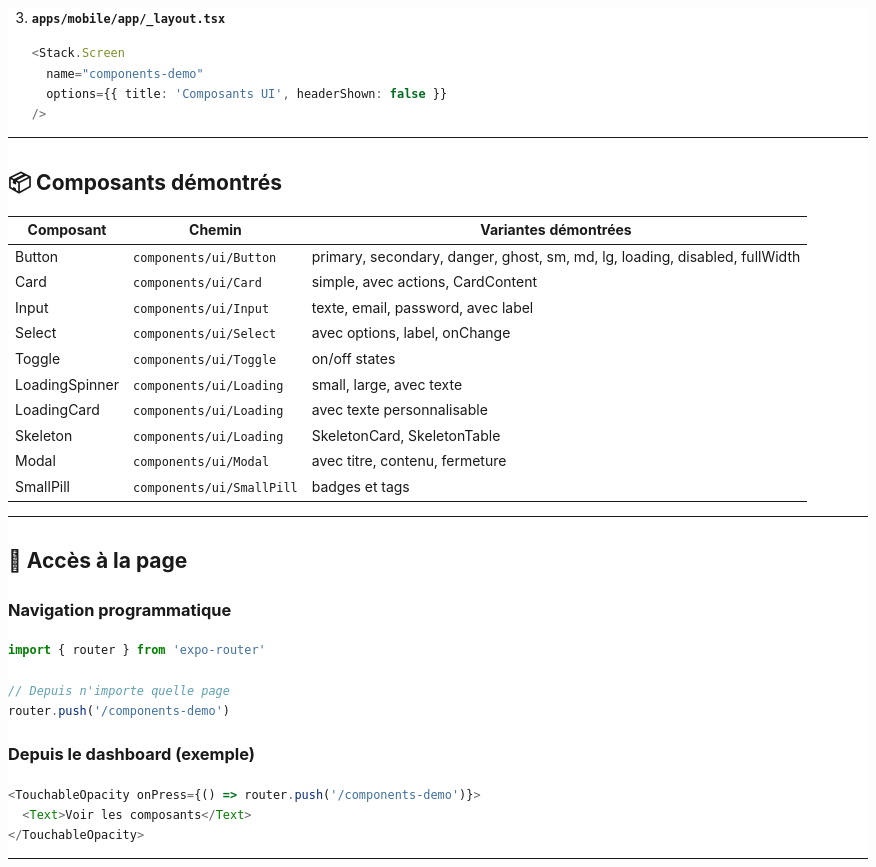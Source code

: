 3. **`apps/mobile/app/_layout.tsx`**
   ```typescript
   <Stack.Screen 
     name="components-demo" 
     options={{ title: 'Composants UI', headerShown: false }} 
   />
   ```

---

## 📦 Composants démontrés

| Composant | Chemin | Variantes démontrées |
|-----------|--------|---------------------|
| Button | `components/ui/Button` | primary, secondary, danger, ghost, sm, md, lg, loading, disabled, fullWidth |
| Card | `components/ui/Card` | simple, avec actions, CardContent |
| Input | `components/ui/Input` | texte, email, password, avec label |
| Select | `components/ui/Select` | avec options, label, onChange |
| Toggle | `components/ui/Toggle` | on/off states |
| LoadingSpinner | `components/ui/Loading` | small, large, avec texte |
| LoadingCard | `components/ui/Loading` | avec texte personnalisable |
| Skeleton | `components/ui/Loading` | SkeletonCard, SkeletonTable |
| Modal | `components/ui/Modal` | avec titre, contenu, fermeture |
| SmallPill | `components/ui/SmallPill` | badges et tags |

---

## 🚀 Accès à la page

### Navigation programmatique

```typescript
import { router } from 'expo-router'

// Depuis n'importe quelle page
router.push('/components-demo')
```

### Depuis le dashboard (exemple)

```typescript
<TouchableOpacity onPress={() => router.push('/components-demo')}>
  <Text>Voir les composants</Text>
</TouchableOpacity>
```

---